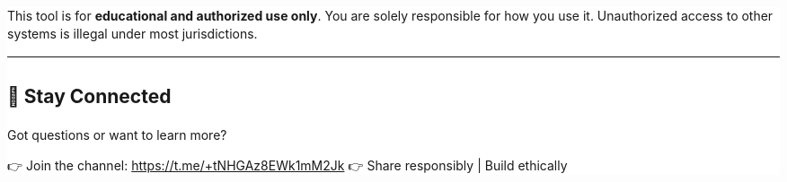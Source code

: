 This tool is for **educational and authorized use only**. You are solely responsible for how you use it. Unauthorized access to other systems is illegal under most jurisdictions.

---

## 💬 Stay Connected

Got questions or want to learn more?

👉 Join the channel: https://t.me/+tNHGAz8EWk1mM2Jk 
👉 Share responsibly | Build ethically



